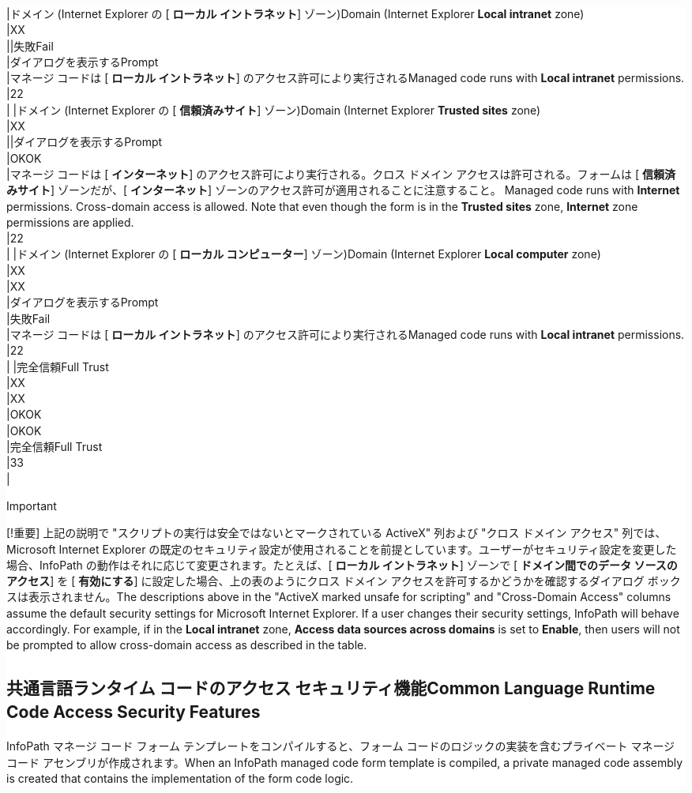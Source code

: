 |<span data-ttu-id="6d71f-189">ドメイン (Internet Explorer の [ **ローカル イントラネット**] ゾーン)</span><span class="sxs-lookup"><span data-stu-id="6d71f-189">Domain (Internet Explorer **Local intranet** zone)</span></span>  <br/> |<span data-ttu-id="6d71f-190">X</span><span class="sxs-lookup"><span data-stu-id="6d71f-190">X</span></span>  <br/> ||<span data-ttu-id="6d71f-191">失敗</span><span class="sxs-lookup"><span data-stu-id="6d71f-191">Fail</span></span>  <br/> |<span data-ttu-id="6d71f-192">ダイアログを表示する</span><span class="sxs-lookup"><span data-stu-id="6d71f-192">Prompt</span></span>  <br/> |<span data-ttu-id="6d71f-193">マネージ コードは [ **ローカル イントラネット**] のアクセス許可により実行される</span><span class="sxs-lookup"><span data-stu-id="6d71f-193">Managed code runs with **Local intranet** permissions.</span></span>  <br/> |<span data-ttu-id="6d71f-194">2</span><span class="sxs-lookup"><span data-stu-id="6d71f-194">2</span></span>  <br/> |
|<span data-ttu-id="6d71f-195">ドメイン (Internet Explorer の [ **信頼済みサイト**] ゾーン)</span><span class="sxs-lookup"><span data-stu-id="6d71f-195">Domain (Internet Explorer **Trusted sites** zone)</span></span>  <br/> |<span data-ttu-id="6d71f-196">X</span><span class="sxs-lookup"><span data-stu-id="6d71f-196">X</span></span>  <br/> ||<span data-ttu-id="6d71f-197">ダイアログを表示する</span><span class="sxs-lookup"><span data-stu-id="6d71f-197">Prompt</span></span>  <br/> |<span data-ttu-id="6d71f-198">OK</span><span class="sxs-lookup"><span data-stu-id="6d71f-198">OK</span></span>  <br/> |<span data-ttu-id="6d71f-p110">マネージ コードは [ **インターネット**] のアクセス許可により実行される。クロス ドメイン アクセスは許可される。フォームは [ **信頼済みサイト**] ゾーンだが、[ **インターネット**] ゾーンのアクセス許可が適用されることに注意すること。  </span><span class="sxs-lookup"><span data-stu-id="6d71f-p110">Managed code runs with **Internet** permissions. Cross-domain access is allowed. Note that even though the form is in the **Trusted sites** zone, **Internet** zone permissions are applied.  </span></span><br/> |<span data-ttu-id="6d71f-202">2</span><span class="sxs-lookup"><span data-stu-id="6d71f-202">2</span></span>  <br/> |
|<span data-ttu-id="6d71f-203">ドメイン (Internet Explorer の [ **ローカル コンピューター**] ゾーン)</span><span class="sxs-lookup"><span data-stu-id="6d71f-203">Domain (Internet Explorer **Local computer** zone)</span></span>  <br/> |<span data-ttu-id="6d71f-204">X</span><span class="sxs-lookup"><span data-stu-id="6d71f-204">X</span></span>  <br/> |<span data-ttu-id="6d71f-205">X</span><span class="sxs-lookup"><span data-stu-id="6d71f-205">X</span></span>  <br/> |<span data-ttu-id="6d71f-206">ダイアログを表示する</span><span class="sxs-lookup"><span data-stu-id="6d71f-206">Prompt</span></span>  <br/> |<span data-ttu-id="6d71f-207">失敗</span><span class="sxs-lookup"><span data-stu-id="6d71f-207">Fail</span></span>  <br/> |<span data-ttu-id="6d71f-208">マネージ コードは [ **ローカル イントラネット**] のアクセス許可により実行される</span><span class="sxs-lookup"><span data-stu-id="6d71f-208">Managed code runs with **Local intranet** permissions.</span></span>  <br/> |<span data-ttu-id="6d71f-209">2</span><span class="sxs-lookup"><span data-stu-id="6d71f-209">2</span></span>  <br/> |
|<span data-ttu-id="6d71f-210">完全信頼</span><span class="sxs-lookup"><span data-stu-id="6d71f-210">Full Trust</span></span>  <br/> |<span data-ttu-id="6d71f-211">X</span><span class="sxs-lookup"><span data-stu-id="6d71f-211">X</span></span>  <br/> |<span data-ttu-id="6d71f-212">X</span><span class="sxs-lookup"><span data-stu-id="6d71f-212">X</span></span>  <br/> |<span data-ttu-id="6d71f-213">OK</span><span class="sxs-lookup"><span data-stu-id="6d71f-213">OK</span></span>  <br/> |<span data-ttu-id="6d71f-214">OK</span><span class="sxs-lookup"><span data-stu-id="6d71f-214">OK</span></span>  <br/> |<span data-ttu-id="6d71f-215">完全信頼</span><span class="sxs-lookup"><span data-stu-id="6d71f-215">Full Trust</span></span>  <br/> |<span data-ttu-id="6d71f-216">3</span><span class="sxs-lookup"><span data-stu-id="6d71f-216">3</span></span>  <br/> |
   
> [!IMPORTANT]
> <span data-ttu-id="6d71f-p111">[!重要] 上記の説明で "スクリプトの実行は安全ではないとマークされている ActiveX" 列および "クロス ドメイン アクセス" 列では、Microsoft Internet Explorer の既定のセキュリティ設定が使用されることを前提としています。ユーザーがセキュリティ設定を変更した場合、InfoPath の動作はそれに応じて変更されます。たとえば、[ **ローカル イントラネット**] ゾーンで [ **ドメイン間でのデータ ソースのアクセス**] を [ **有効にする**] に設定した場合、上の表のようにクロス ドメイン アクセスを許可するかどうかを確認するダイアログ ボックスは表示されません。</span><span class="sxs-lookup"><span data-stu-id="6d71f-p111">The descriptions above in the "ActiveX marked unsafe for scripting" and "Cross-Domain Access" columns assume the default security settings for Microsoft Internet Explorer. If a user changes their security settings, InfoPath will behave accordingly. For example, if in the **Local intranet** zone, **Access data sources across domains** is set to **Enable**, then users will not be prompted to allow cross-domain access as described in the table.</span></span> 
  
## <a name="common-language-runtime-code-access-security-features"></a><span data-ttu-id="6d71f-220">共通言語ランタイム コードのアクセス セキュリティ機能</span><span class="sxs-lookup"><span data-stu-id="6d71f-220">Common Language Runtime Code Access Security Features</span></span>

<span data-ttu-id="6d71f-221">InfoPath マネージ コード フォーム テンプレートをコンパイルすると、フォーム コードのロジックの実装を含むプライベート マネージ コード アセンブリが作成されます。</span><span class="sxs-lookup"><span data-stu-id="6d71f-221">When an InfoPath managed code form template is compiled, a private managed code assembly is created that contains the implementation of the form code logic.</span></span>
  